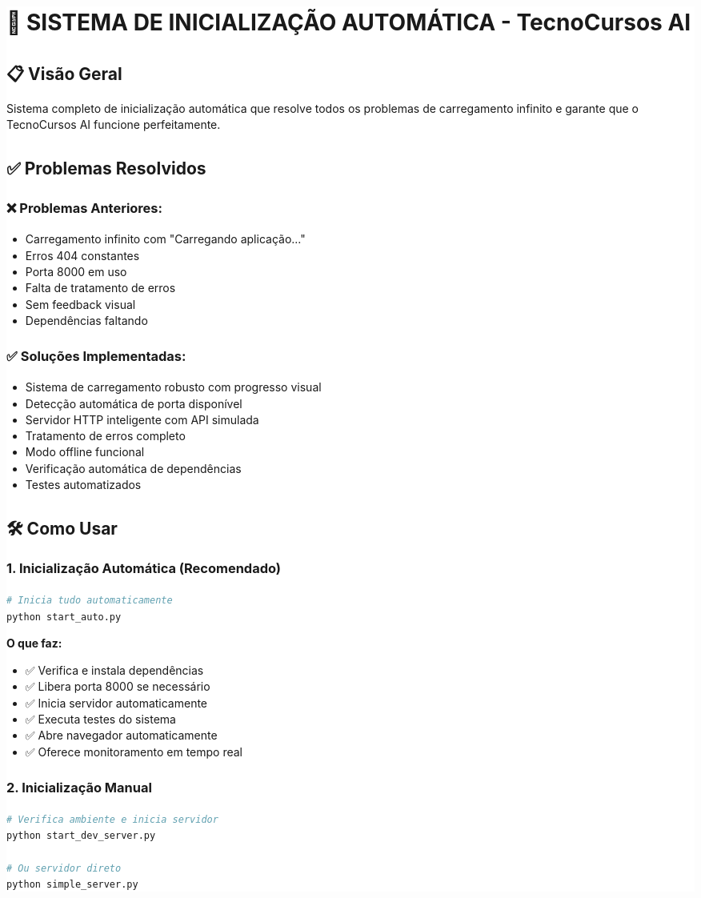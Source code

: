 # 🚀 SISTEMA DE INICIALIZAÇÃO AUTOMÁTICA - TecnoCursos AI

## 📋 Visão Geral

Sistema completo de inicialização automática que resolve todos os problemas de carregamento infinito e garante que o TecnoCursos AI funcione perfeitamente.

## ✅ Problemas Resolvidos

### ❌ **Problemas Anteriores:**
- Carregamento infinito com "Carregando aplicação..."
- Erros 404 constantes
- Porta 8000 em uso
- Falta de tratamento de erros
- Sem feedback visual
- Dependências faltando

### ✅ **Soluções Implementadas:**
- Sistema de carregamento robusto com progresso visual
- Detecção automática de porta disponível
- Servidor HTTP inteligente com API simulada
- Tratamento de erros completo
- Modo offline funcional
- Verificação automática de dependências
- Testes automatizados

## 🛠️ Como Usar

### 1. **Inicialização Automática (Recomendado)**

```bash
# Inicia tudo automaticamente
python start_auto.py
```

**O que faz:**
- ✅ Verifica e instala dependências
- ✅ Libera porta 8000 se necessário
- ✅ Inicia servidor automaticamente
- ✅ Executa testes do sistema
- ✅ Abre navegador automaticamente
- ✅ Oferece monitoramento em tempo real

### 2. **Inicialização Manual**

```bash
# Verifica ambiente e inicia servidor
python start_dev_server.py

# Ou servidor direto
python simple_server.py
```
